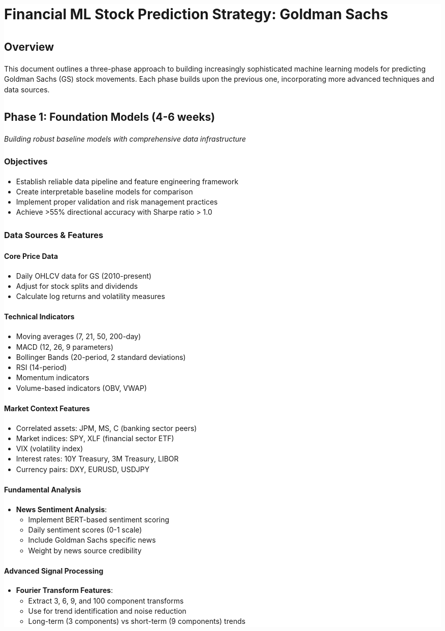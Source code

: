 # Financial ML Stock Prediction Strategy: Goldman Sachs

## Overview
This document outlines a three-phase approach to building increasingly sophisticated machine learning models for predicting Goldman Sachs (GS) stock movements. Each phase builds upon the previous one, incorporating more advanced techniques and data sources.

## Phase 1: Foundation Models (4-6 weeks)
*Building robust baseline models with comprehensive data infrastructure*

### Objectives
- Establish reliable data pipeline and feature engineering framework
- Create interpretable baseline models for comparison
- Implement proper validation and risk management practices
- Achieve >55% directional accuracy with Sharpe ratio > 1.0

### Data Sources & Features

#### Core Price Data
- Daily OHLCV data for GS (2010-present)
- Adjust for stock splits and dividends
- Calculate log returns and volatility measures

#### Technical Indicators
- Moving averages (7, 21, 50, 200-day)
- MACD (12, 26, 9 parameters)
- Bollinger Bands (20-period, 2 standard deviations)
- RSI (14-period)
- Momentum indicators
- Volume-based indicators (OBV, VWAP)

#### Market Context Features
- Correlated assets: JPM, MS, C (banking sector peers)
- Market indices: SPY, XLF (financial sector ETF)
- VIX (volatility index)
- Interest rates: 10Y Treasury, 3M Treasury, LIBOR
- Currency pairs: DXY, EURUSD, USDJPY

#### Fundamental Analysis
- **News Sentiment Analysis**: 
  - Implement BERT-based sentiment scoring
  - Daily sentiment scores (0-1 scale)
  - Include Goldman Sachs specific news
  - Weight by news source credibility

#### Advanced Signal Processing
- **Fourier Transform Features**:
  - Extract 3, 6, 9, and 100 component transforms
  - Use for trend identification and noise reduction
  - Long-term (3 components) vs short-term (9 components) trends
